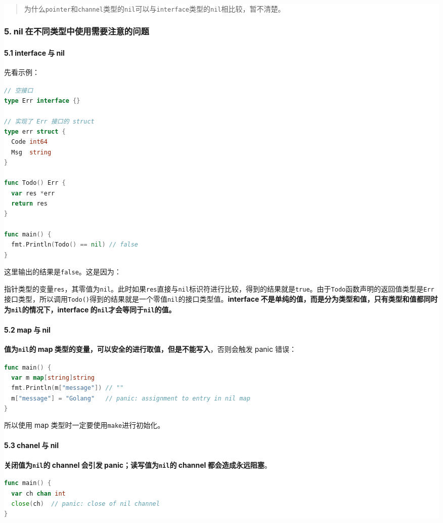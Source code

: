 > 为什么`pointer`和`channel`类型的`nil`可以与`interface`类型的`nil`相比较，暂不清楚。

### 5. nil 在不同类型中使用需要注意的问题

#### 5.1 interface 与 nil

先看示例：

```go
// 空接口
type Err interface {}

// 实现了 Err 接口的 struct
type err struct {
  Code int64
  Msg  string
}

func Todo() Err {
  var res *err
  return res
}

func main() {
  fmt.Println(Todo() == nil) // false
}
```

这里输出的结果是`false`。这是因为：

指针类型的变量`res`，其零值为`nil`。此时如果`res`直接与`nil`标识符进行比较，得到的结果就是`true`。由于`Todo`函数声明的返回值类型是`Err`接口类型，所以调用`Todo()`得到的结果就是一个零值`nil`的接口类型值。**interface 不是单纯的值，而是分为类型和值，只有类型和值都同时为`nil`的情况下，interface 的`nil`才会等同于`nil`的值。**


#### 5.2 map 与 nil

**值为`nil`的 map 类型的变量，可以安全的进行取值，但是不能写入**，否则会触发 panic 错误：

```go
func main() {
  var m map[string]string
  fmt.Println(m["message"]) // ""
  m["message"] = "Golang"   // panic: assignment to entry in nil map
}
```

所以使用 map 类型时一定要使用`make`进行初始化。


#### 5.3 chanel 与 nil

**关闭值为`nil`的 channel 会引发 panic；读写值为`nil`的 channel 都会造成永远阻塞**。

```go
func main() {
  var ch chan int
  close(ch)  // panic: close of nil channel
}
```

